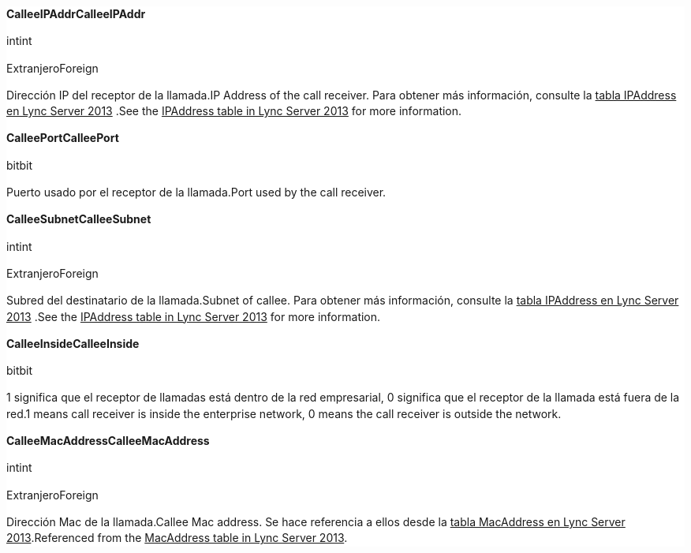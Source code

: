 <tr class="even">
<td><p><span data-ttu-id="98c22-209"><strong>CalleeIPAddr</strong></span><span class="sxs-lookup"><span data-stu-id="98c22-209"><strong>CalleeIPAddr</strong></span></span></p></td>
<td><p><span data-ttu-id="98c22-210">int</span><span class="sxs-lookup"><span data-stu-id="98c22-210">int</span></span></p></td>
<td><p><span data-ttu-id="98c22-211">Extranjero</span><span class="sxs-lookup"><span data-stu-id="98c22-211">Foreign</span></span></p></td>
<td><p><span data-ttu-id="98c22-212">Dirección IP del receptor de la llamada.</span><span class="sxs-lookup"><span data-stu-id="98c22-212">IP Address of the call receiver.</span></span> <span data-ttu-id="98c22-213">Para obtener más información, consulte la <a href="lync-server-2013-ipaddress-table.md">tabla IPAddress en Lync Server 2013</a> .</span><span class="sxs-lookup"><span data-stu-id="98c22-213">See the <a href="lync-server-2013-ipaddress-table.md">IPAddress table in Lync Server 2013</a> for more information.</span></span></p></td>
</tr>
<tr class="odd">
<td><p><span data-ttu-id="98c22-214"><strong>CalleePort</strong></span><span class="sxs-lookup"><span data-stu-id="98c22-214"><strong>CalleePort</strong></span></span></p></td>
<td><p><span data-ttu-id="98c22-215">bit</span><span class="sxs-lookup"><span data-stu-id="98c22-215">bit</span></span></p></td>
<td></td>
<td><p><span data-ttu-id="98c22-216">Puerto usado por el receptor de la llamada.</span><span class="sxs-lookup"><span data-stu-id="98c22-216">Port used by the call receiver.</span></span></p></td>
</tr>
<tr class="even">
<td><p><span data-ttu-id="98c22-217"><strong>CalleeSubnet</strong></span><span class="sxs-lookup"><span data-stu-id="98c22-217"><strong>CalleeSubnet</strong></span></span></p></td>
<td><p><span data-ttu-id="98c22-218">int</span><span class="sxs-lookup"><span data-stu-id="98c22-218">int</span></span></p></td>
<td><p><span data-ttu-id="98c22-219">Extranjero</span><span class="sxs-lookup"><span data-stu-id="98c22-219">Foreign</span></span></p></td>
<td><p><span data-ttu-id="98c22-220">Subred del destinatario de la llamada.</span><span class="sxs-lookup"><span data-stu-id="98c22-220">Subnet of callee.</span></span> <span data-ttu-id="98c22-221">Para obtener más información, consulte la <a href="lync-server-2013-ipaddress-table.md">tabla IPAddress en Lync Server 2013</a> .</span><span class="sxs-lookup"><span data-stu-id="98c22-221">See the <a href="lync-server-2013-ipaddress-table.md">IPAddress table in Lync Server 2013</a> for more information.</span></span></p></td>
</tr>
<tr class="odd">
<td><p><span data-ttu-id="98c22-222"><strong>CalleeInside</strong></span><span class="sxs-lookup"><span data-stu-id="98c22-222"><strong>CalleeInside</strong></span></span></p></td>
<td><p><span data-ttu-id="98c22-223">bit</span><span class="sxs-lookup"><span data-stu-id="98c22-223">bit</span></span></p></td>
<td><p> </p></td>
<td><p><span data-ttu-id="98c22-224">1 significa que el receptor de llamadas está dentro de la red empresarial, 0 significa que el receptor de la llamada está fuera de la red.</span><span class="sxs-lookup"><span data-stu-id="98c22-224">1 means call receiver is inside the enterprise network, 0 means the call receiver is outside the network.</span></span></p></td>
</tr>
<tr class="even">
<td><p><span data-ttu-id="98c22-225"><strong>CalleeMacAddress</strong></span><span class="sxs-lookup"><span data-stu-id="98c22-225"><strong>CalleeMacAddress</strong></span></span></p></td>
<td><p><span data-ttu-id="98c22-226">int</span><span class="sxs-lookup"><span data-stu-id="98c22-226">int</span></span></p></td>
<td><p><span data-ttu-id="98c22-227">Extranjero</span><span class="sxs-lookup"><span data-stu-id="98c22-227">Foreign</span></span></p></td>
<td><p><span data-ttu-id="98c22-228">Dirección Mac de la llamada.</span><span class="sxs-lookup"><span data-stu-id="98c22-228">Callee Mac address.</span></span> <span data-ttu-id="98c22-229">Se hace referencia a ellos desde la <a href="lync-server-2013-macaddress-table.md">tabla MacAddress en Lync Server 2013</a>.</span><span class="sxs-lookup"><span data-stu-id="98c22-229">Referenced from the <a href="lync-server-2013-macaddress-table.md">MacAddress table in Lync Server 2013</a>.</span></span></p></td>
</tr>
<tr class="odd">